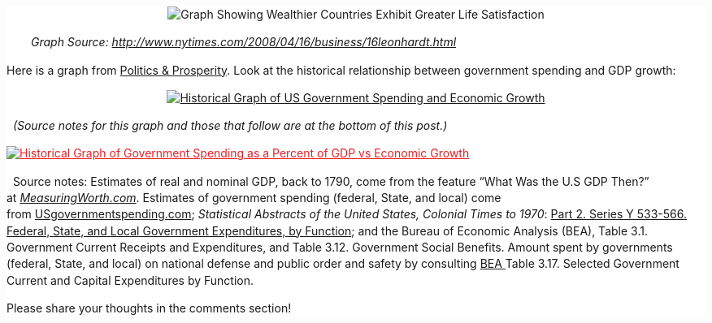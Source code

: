 <p style="text-align: center;">
  <img class="size-full wp-image-640 aligncenter" title="Life Satisfaction vs Per Capita GDP" src="https://i1.wp.com/thinkbynumbers.org/wp-content/uploads/2010/10/nythappiness.jpg?resize=694%2C670" alt="Graph Showing Wealthier Countries Exhibit Greater Life Satisfaction" width="694" height="670" srcset="https://i1.wp.com/thinkbynumbers.org/wp-content/uploads/2010/10/nythappiness.jpg?w=694&ssl=1 694w, https://i1.wp.com/thinkbynumbers.org/wp-content/uploads/2010/10/nythappiness.jpg?resize=300%2C290&ssl=1 300w, https://i1.wp.com/thinkbynumbers.org/wp-content/uploads/2010/10/nythappiness.jpg?resize=672%2C649&ssl=1 672w" sizes="(max-width: 694px) 100vw, 694px" data-recalc-dims="1" />
</p>

<p style="text-align: left; padding-left: 30px;">
  <em>Graph Source: <a href="https://myaccount.nytimes.com/auth/login?URI=http%3A%2F%2Fwww.nytimes.com%2F2008%2F04%2F16%2Fbusiness%2F16leonhardt.html%3F_r%3D5&REFUSE_COOKIE_ERROR=SHOW_ERROR">http://www.nytimes.com/2008/04/16/business/16leonhardt.html</a></em>
</p>

Here is a graph from [Politics & Prosperity](https://politicsandprosperity.com/2010/11/10/estimating-the-rahn-curve-or-how-government-inhibits-economic-growth-2/). Look at the historical relationship between government spending and GDP growth:

<p style="text-align: center;">
  <a href="https://i1.wp.com/thinkbynumbers.org/wp-content/uploads/2010/10/est-rahn-curve-govt-spend-and-growth-vs-year.jpg"><img class="size-full wp-image-630 aligncenter" title="Rahn Curve - US Government Spending and Economic Growth" src="https://i1.wp.com/thinkbynumbers.org/wp-content/uploads/2010/10/est-rahn-curve-govt-spend-and-growth-vs-year.jpg?resize=827%2C475" alt="Historical Graph of US Government Spending and Economic Growth" width="827" height="475" srcset="https://i1.wp.com/thinkbynumbers.org/wp-content/uploads/2010/10/est-rahn-curve-govt-spend-and-growth-vs-year.jpg?w=827&ssl=1 827w, https://i1.wp.com/thinkbynumbers.org/wp-content/uploads/2010/10/est-rahn-curve-govt-spend-and-growth-vs-year.jpg?resize=300%2C172&ssl=1 300w, https://i1.wp.com/thinkbynumbers.org/wp-content/uploads/2010/10/est-rahn-curve-govt-spend-and-growth-vs-year.jpg?resize=768%2C441&ssl=1 768w, https://i1.wp.com/thinkbynumbers.org/wp-content/uploads/2010/10/est-rahn-curve-govt-spend-and-growth-vs-year.jpg?resize=672%2C386&ssl=1 672w" sizes="(max-width: 827px) 100vw, 827px" data-recalc-dims="1" /></a>
</p>

  _(Source notes for this graph and those that follow are at the bottom of this post.)_

<div>
  <span class="Apple-style-span" style="line-height: 18px;"><a style="color: #ed1e24; text-decoration: underline;" href="https://i2.wp.com/thinkbynumbers.org/wp-content/uploads/2010/10/est-rahn-curve-rough-sketch6.jpg"><img class="size-full wp-image-633 aligncenter" style="border-style: initial; border-color: initial;" title="US Rahn Curve" src="https://i2.wp.com/thinkbynumbers.org/wp-content/uploads/2010/10/est-rahn-curve-rough-sketch6.jpg?resize=710%2C381" alt="Historical Graph of Government Spending as a Percent of GDP vs Economic Growth" width="710" height="381" srcset="https://i2.wp.com/thinkbynumbers.org/wp-content/uploads/2010/10/est-rahn-curve-rough-sketch6.jpg?w=887&ssl=1 887w, https://i2.wp.com/thinkbynumbers.org/wp-content/uploads/2010/10/est-rahn-curve-rough-sketch6.jpg?resize=300%2C161&ssl=1 300w, https://i2.wp.com/thinkbynumbers.org/wp-content/uploads/2010/10/est-rahn-curve-rough-sketch6.jpg?resize=768%2C412&ssl=1 768w, https://i2.wp.com/thinkbynumbers.org/wp-content/uploads/2010/10/est-rahn-curve-rough-sketch6.jpg?resize=672%2C361&ssl=1 672w" sizes="(max-width: 710px) 100vw, 710px" data-recalc-dims="1" /></a></span>
</div>

<div>
</div>

<div>
  <p>
      Source notes: Estimates of real and nominal GDP, back to 1790, come from the feature “What Was the U.S GDP Then?” at <em><a href="https://measuringworth.com/usgdp/" target="_blank">MeasuringWorth.com</a></em>. Estimates of government spending (federal, State, and local) come from <a href="http://www.usgovernmentspending.com/" target="_blank">USgovernmentspending.com</a>; <em>Statistical Abstracts of the United States, Colonial Times to 1970</em>: <a href="http://www2.census.gov/prod2/statcomp/documents/CT1970p2-12.pdf" target="_blank">Part 2. Series Y 533-566. Federal, State, and Local Government Expenditures, by Function</a>; and the Bureau of Economic Analysis (BEA), Table 3.1. Government Current Receipts and Expenditures, and Table 3.12. Government Social Benefits. Amount spent by governments (federal, State, and local) on national defense and public order and safety by consulting <a href="http://www.bea.gov/itable/noCookies.cfm">BEA </a>Table 3.17. Selected Government Current and Capital Expenditures by Function.
  </p>
  
  <p>
    <span class="embed-youtube" style="text-align:center; display: block;"></span>
  </p>
  
  <p>
    Please share your thoughts in the comments section!
  </p>
</div>